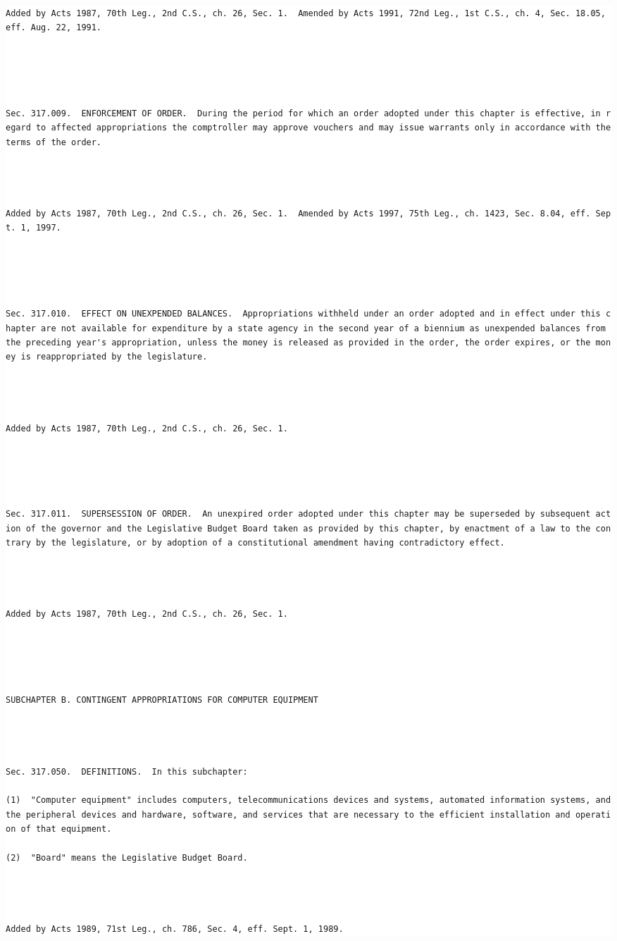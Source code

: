     
    
    
    Added by Acts 1987, 70th Leg., 2nd C.S., ch. 26, Sec. 1.  Amended by Acts 1991, 72nd Leg., 1st C.S., ch. 4, Sec. 18.05, eff. Aug. 22, 1991.
    
    
    
    
    
    Sec. 317.009.  ENFORCEMENT OF ORDER.  During the period for which an order adopted under this chapter is effective, in regard to affected appropriations the comptroller may approve vouchers and may issue warrants only in accordance with the terms of the order.
    
    
    
    
    Added by Acts 1987, 70th Leg., 2nd C.S., ch. 26, Sec. 1.  Amended by Acts 1997, 75th Leg., ch. 1423, Sec. 8.04, eff. Sept. 1, 1997.
    
    
    
    
    
    Sec. 317.010.  EFFECT ON UNEXPENDED BALANCES.  Appropriations withheld under an order adopted and in effect under this chapter are not available for expenditure by a state agency in the second year of a biennium as unexpended balances from the preceding year's appropriation, unless the money is released as provided in the order, the order expires, or the money is reappropriated by the legislature.
    
    
    
    
    Added by Acts 1987, 70th Leg., 2nd C.S., ch. 26, Sec. 1.
    
    
    
    
    
    Sec. 317.011.  SUPERSESSION OF ORDER.  An unexpired order adopted under this chapter may be superseded by subsequent action of the governor and the Legislative Budget Board taken as provided by this chapter, by enactment of a law to the contrary by the legislature, or by adoption of a constitutional amendment having contradictory effect.
    
    
    
    
    Added by Acts 1987, 70th Leg., 2nd C.S., ch. 26, Sec. 1.
    
    
    
    
    
    SUBCHAPTER B. CONTINGENT APPROPRIATIONS FOR COMPUTER EQUIPMENT
    
      
    
    
    Sec. 317.050.  DEFINITIONS.  In this subchapter:
    
    (1)  "Computer equipment" includes computers, telecommunications devices and systems, automated information systems, and the peripheral devices and hardware, software, and services that are necessary to the efficient installation and operation of that equipment.
    
    (2)  "Board" means the Legislative Budget Board.
    
    
    
    
    Added by Acts 1989, 71st Leg., ch. 786, Sec. 4, eff. Sept. 1, 1989.
    
    